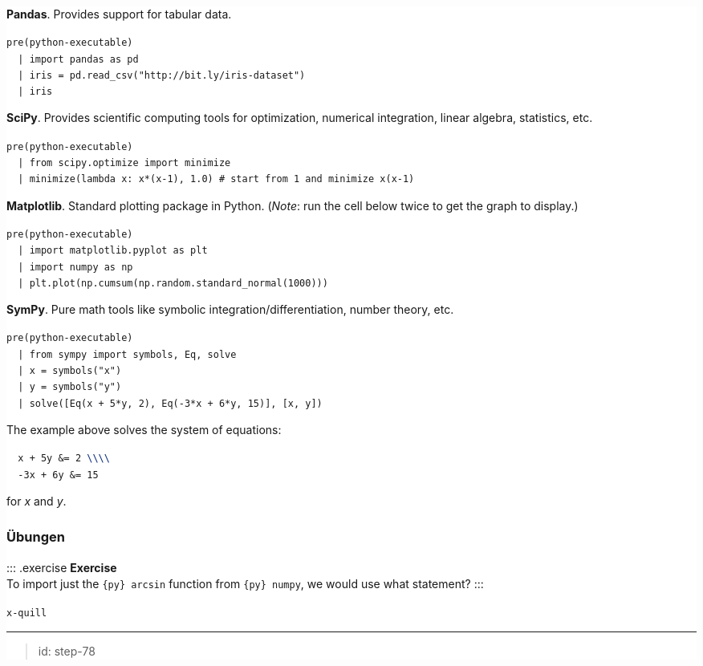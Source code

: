 **Pandas**. Provides support for tabular data. 

    pre(python-executable)
      | import pandas as pd
      | iris = pd.read_csv("http://bit.ly/iris-dataset")
      | iris

**SciPy**. Provides scientific computing tools for optimization, numerical integration, linear algebra, statistics, etc.

    pre(python-executable)
      | from scipy.optimize import minimize
      | minimize(lambda x: x*(x-1), 1.0) # start from 1 and minimize x(x-1)

**Matplotlib**. Standard plotting package in Python. (_Note_: run the cell below twice to get the graph to display.)

    pre(python-executable)
      | import matplotlib.pyplot as plt
      | import numpy as np
      | plt.plot(np.cumsum(np.random.standard_normal(1000)))

**SymPy**. Pure math tools like symbolic integration/differentiation, number theory, etc.

    pre(python-executable)
      | from sympy import symbols, Eq, solve
      | x = symbols("x")
      | y = symbols("y")
      | solve([Eq(x + 5*y, 2), Eq(-3*x + 6*y, 15)], [x, y])

The example above solves the system of equations:
``` latex
  x + 5y &= 2 \\\\ 
  -3x + 6y &= 15
```
for $x$ and $y$.

### Übungen 

::: .exercise
**Exercise**  
 To import just the `{py} arcsin` function from `{py} numpy`, we would use what statement? 
:::

    x-quill

---
> id: step-78
